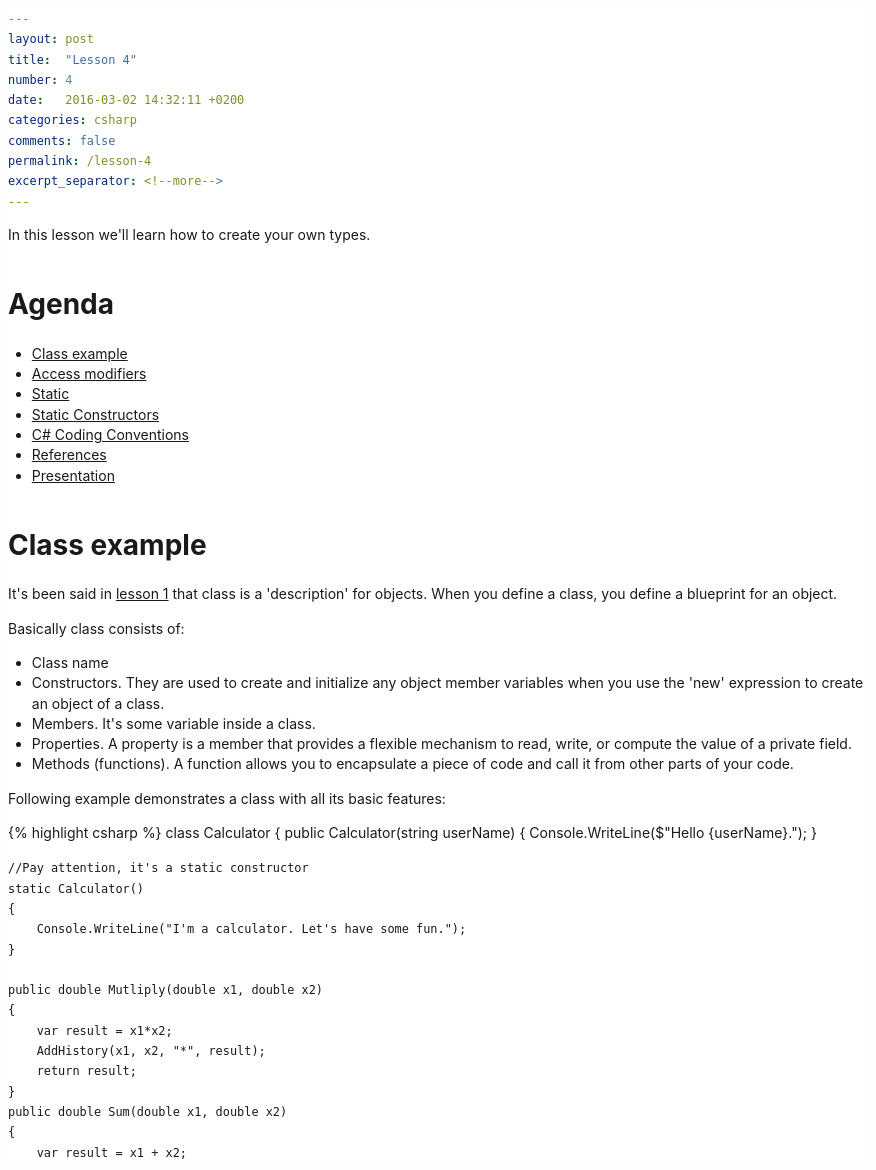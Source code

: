 ```yaml
---
layout: post
title:  "Lesson 4"
number: 4
date:   2016-03-02 14:32:11 +0200
categories: csharp
comments: false
permalink: /lesson-4
excerpt_separator: <!--more-->
---
```

In this lesson we'll learn how to create your own types.


# Agenda #
* <a href="#class-example">Class example</a>
* <a href="#access-modifiers">Access modifiers</a>
* <a href="#static">Static</a>
* <a href="#static-constructors">Static Constructors</a>
* <a href="#csharp-coding-convension">C# Coding Conventions</a>
* <a href="#references">References</a>
* <a href="#presentation">Presentation</a>

# <a name="class-example">Class example</a> #

It's been said in <a href="/lesson-1">lesson 1</a> that class is a 'description' for objects.
When you define a class, you define a blueprint for an object.

Basically class consists of:

- Class name
- Constructors. They are used to create and initialize any object member variables when you use the 'new' expression to create an object of a class.
- Members. It's some variable inside a class.
- Properties. A property is a member that provides a flexible mechanism to read, write, or compute the value of a private field.
- Methods (functions). A function allows you to encapsulate a piece of code and call it from other parts of your code.

Following example demonstrates a class with all its basic features:

{% highlight csharp %}
class Calculator
{
    public Calculator(string userName)
    {
        Console.WriteLine($"Hello {userName}.");
    }

    //Pay attention, it's a static constructor
    static Calculator()
    {
        Console.WriteLine("I'm a calculator. Let's have some fun.");
    }

    public double Mutliply(double x1, double x2)
    {
        var result = x1*x2;
        AddHistory(x1, x2, "*", result);
        return result;
    }
    public double Sum(double x1, double x2)
    {
        var result = x1 + x2;
